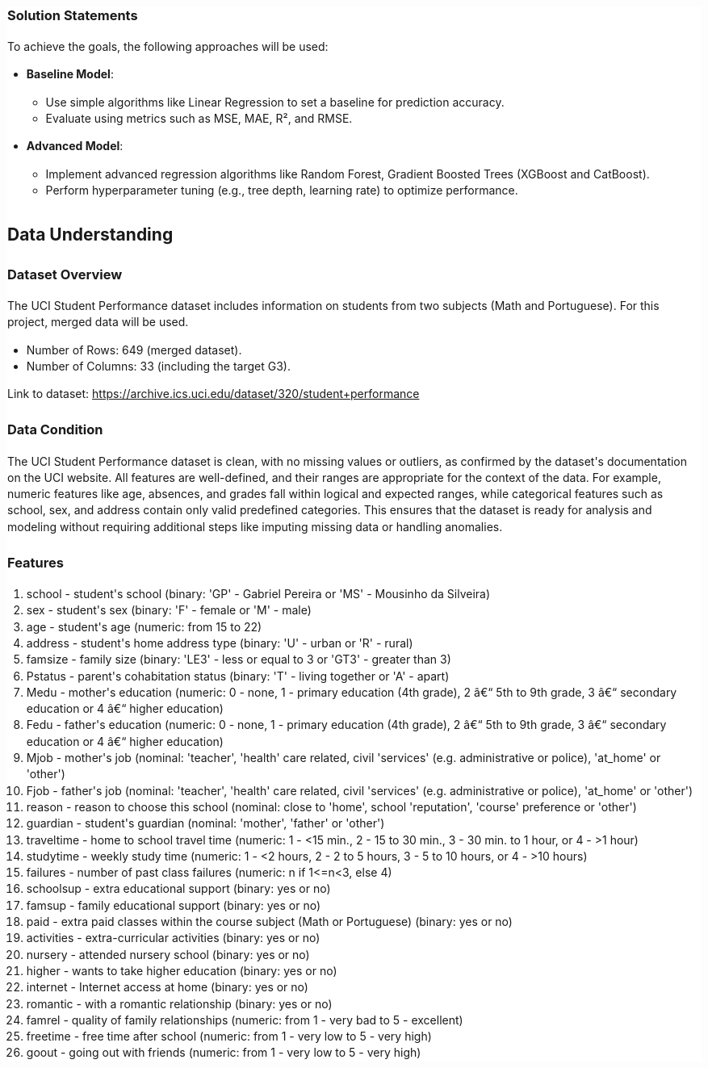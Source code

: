 ### Solution Statements
To achieve the goals, the following approaches will be used:

- **Baseline Model**:  
    - Use simple algorithms like Linear Regression to set a baseline for prediction accuracy.
    - Evaluate using metrics such as MSE, MAE, R², and RMSE.

- **Advanced Model**:  
    - Implement advanced regression algorithms like Random Forest, Gradient Boosted Trees (XGBoost and CatBoost).
    - Perform hyperparameter tuning (e.g., tree depth, learning rate) to optimize performance.

## Data Understanding
### Dataset Overview
The UCI Student Performance dataset includes information on students from two subjects (Math and Portuguese). For this project, merged data will be used.  
- Number of Rows: 649 (merged dataset).
- Number of Columns: 33 (including the target G3).

Link to dataset: https://archive.ics.uci.edu/dataset/320/student+performance

### Data Condition
The UCI Student Performance dataset is clean, with no missing values or outliers, as confirmed by the dataset's documentation on the UCI website. All features are well-defined, and their ranges are appropriate for the context of the data. For example, numeric features like age, absences, and grades fall within logical and expected ranges, while categorical features such as school, sex, and address contain only valid predefined categories. This ensures that the dataset is ready for analysis and modeling without requiring additional steps like imputing missing data or handling anomalies.
### Features
1. school - student's school (binary: 'GP' - Gabriel Pereira or 'MS' - Mousinho da Silveira)  
2. sex - student's sex (binary: 'F' - female or 'M' - male)  
3. age - student's age (numeric: from 15 to 22)  
4. address - student's home address type (binary: 'U' - urban or 'R' - rural)  
5. famsize - family size (binary: 'LE3' - less or equal to 3 or 'GT3' - greater than 3)  
6. Pstatus - parent's cohabitation status (binary: 'T' - living together or 'A' - apart)  
7. Medu - mother's education (numeric: 0 - none,  1 - primary education (4th grade), 2 â€“ 5th to 9th grade, 3 â€“ secondary education or 4 â€“ higher education)  
8. Fedu - father's education (numeric: 0 - none,  1 - primary education (4th grade), 2 â€“ 5th to 9th grade, 3 â€“ secondary education or 4 â€“ higher education)  
9. Mjob - mother's job (nominal: 'teacher', 'health' care related, civil 'services' (e.g. administrative or police), 'at_home' or 'other')  
10. Fjob - father's job (nominal: 'teacher', 'health' care related, civil 'services' (e.g. administrative or police), 'at_home' or 'other')  
11. reason - reason to choose this school (nominal: close to 'home', school 'reputation', 'course' preference or 'other')  
12. guardian - student's guardian (nominal: 'mother', 'father' or 'other')  
13. traveltime - home to school travel time (numeric: 1 - <15 min., 2 - 15 to 30 min., 3 - 30 min. to 1 hour, or 4 - >1 hour)  
14. studytime - weekly study time (numeric: 1 - <2 hours, 2 - 2 to 5 hours, 3 - 5 to 10 hours, or 4 - >10 hours)  
15. failures - number of past class failures (numeric: n if 1<=n<3, else 4)  
16. schoolsup - extra educational support (binary: yes or no)  
17. famsup - family educational support (binary: yes or no)  
18. paid - extra paid classes within the course subject (Math or Portuguese) (binary: yes or no)  
19. activities - extra-curricular activities (binary: yes or no)  
20. nursery - attended nursery school (binary: yes or no)  
21. higher - wants to take higher education (binary: yes or no)  
22. internet - Internet access at home (binary: yes or no)  
23. romantic - with a romantic relationship (binary: yes or no)  
24. famrel - quality of family relationships (numeric: from 1 - very bad to 5 - excellent)  
25. freetime - free time after school (numeric: from 1 - very low to 5 - very high)  
26. goout - going out with friends (numeric: from 1 - very low to 5 - very high)  